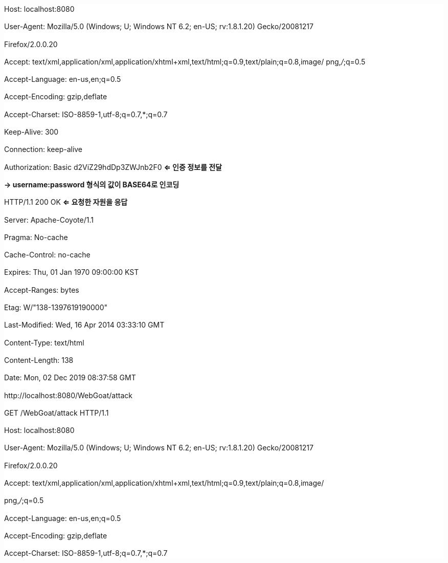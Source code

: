 Host: localhost:8080

User-Agent: Mozilla/5.0 (Windows; U; Windows NT 6.2; en-US; rv:1.8.1.20) Gecko/20081217

Firefox/2.0.0.20

Accept: text/xml,application/xml,application/xhtml+xml,text/html;q=0.9,text/plain;q=0.8,image/
png,*/*;q=0.5

Accept-Language: en-us,en;q=0.5

Accept-Encoding: gzip,deflate

Accept-Charset: ISO-8859-1,utf-8;q=0.7,*;q=0.7

Keep-Alive: 300

Connection: keep-alive

Authorization: Basic d2ViZ29hdDp3ZWJnb2F0 **⇐ 인증 정보를 전달**

**→ username:password 형식의 값이 BASE64로 인코딩**

HTTP/1.1 200 OK **⇐ 요청한 자원을 응답**

Server: Apache-Coyote/1.1

Pragma: No-cache

Cache-Control: no-cache

Expires: Thu, 01 Jan 1970 09:00:00 KST

Accept-Ranges: bytes

Etag: W/"138-1397619190000"

Last-Modified: Wed, 16 Apr 2014 03:33:10 GMT

Content-Type: text/html

Content-Length: 138

Date: Mon, 02 Dec 2019 08:37:58 GMT

http://localhost:8080/WebGoat/attack

GET /WebGoat/attack HTTP/1.1

Host: localhost:8080

User-Agent: Mozilla/5.0 (Windows; U; Windows NT 6.2; en-US; rv:1.8.1.20) Gecko/20081217

Firefox/2.0.0.20

Accept: text/xml,application/xml,application/xhtml+xml,text/html;q=0.9,text/plain;q=0.8,image/

png,*/*;q=0.5

Accept-Language: en-us,en;q=0.5

Accept-Encoding: gzip,deflate

Accept-Charset: ISO-8859-1,utf-8;q=0.7,*;q=0.7
